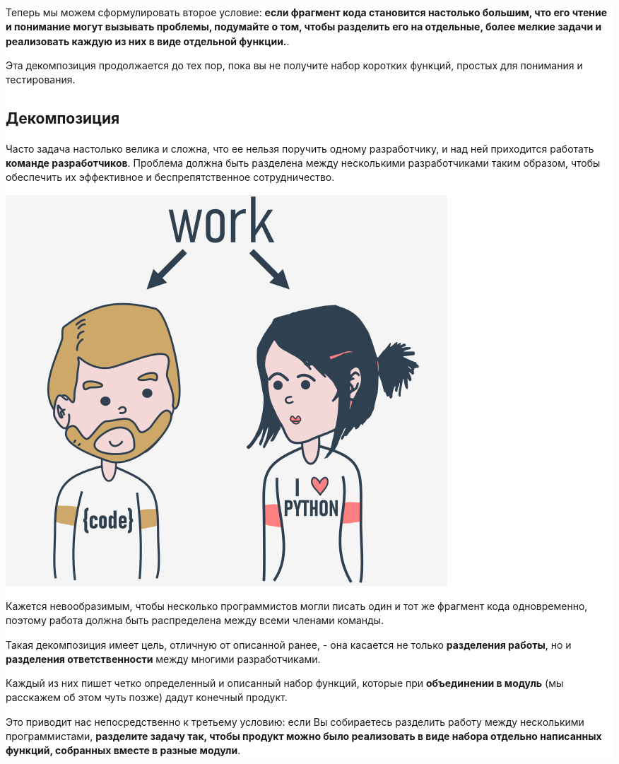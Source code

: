 Теперь мы можем сформулировать второе условие: **если фрагмент кода становится настолько большим, что его чтение и понимание могут вызывать проблемы, подумайте о том, чтобы разделить его на отдельные, более мелкие задачи и реализовать каждую из них в виде отдельной функции.**.

Эта декомпозиция продолжается до тех пор, пока вы не получите набор коротких функций, простых для понимания и тестирования.


## Декомпозиция

Часто задача настолько велика и сложна, что ее нельзя поручить одному разработчику, и над ней приходится работать **команде разработчиков**. Проблема должна быть разделена между несколькими разработчиками таким образом, чтобы обеспечить их эффективное и беспрепятственное сотрудничество.

![The concept of sharing the work/working together](./assets/519a2445bd5a82681c91651aab5bd668bdac992a.png)

Кажется невообразимым, чтобы несколько программистов могли писать один и тот же фрагмент кода одновременно, поэтому работа должна быть распределена между всеми членами команды.

Такая декомпозиция имеет цель, отличную от описанной ранее, - она касается не только **разделения работы**, но и **разделения ответственности** между многими разработчиками.

Каждый из них пишет четко определенный и описанный набор функций, которые при **объединении в модуль** (мы расскажем об этом чуть позже) дадут конечный продукт.

Это приводит нас непосредственно к третьему условию: если Вы собираетесь разделить работу между несколькими программистами, **разделите задачу так, чтобы продукт можно было реализовать в виде набора отдельно написанных функций, собранных вместе в разные модули**.
